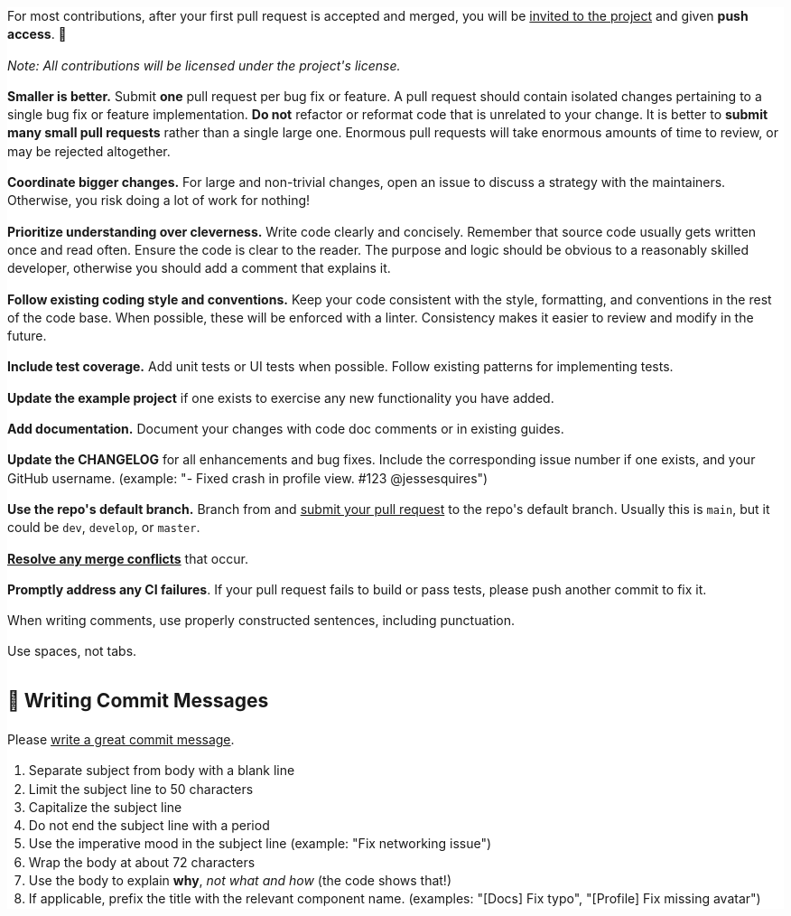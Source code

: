 For most contributions, after your first pull request is accepted and merged, you will be [invited to the project](https://help.github.com/en/github/setting-up-and-managing-your-github-user-account/inviting-collaborators-to-a-personal-repository) and given **push access**. 🎉

_Note: All contributions will be licensed under the project's license._

**Smaller is better.** Submit **one** pull request per bug fix or feature. A pull request should contain isolated changes pertaining to a single bug fix or feature implementation. **Do not** refactor or reformat code that is unrelated to your change. It is better to **submit many small pull requests** rather than a single large one. Enormous pull requests will take enormous amounts of time to review, or may be rejected altogether.

**Coordinate bigger changes.** For large and non-trivial changes, open an issue to discuss a strategy with the maintainers. Otherwise, you risk doing a lot of work for nothing!

**Prioritize understanding over cleverness.** Write code clearly and concisely. Remember that source code usually gets written once and read often. Ensure the code is clear to the reader. The purpose and logic should be obvious to a reasonably skilled developer, otherwise you should add a comment that explains it.

**Follow existing coding style and conventions.** Keep your code consistent with the style, formatting, and conventions in the rest of the code base. When possible, these will be enforced with a linter. Consistency makes it easier to review and modify in the future.

**Include test coverage.** Add unit tests or UI tests when possible. Follow existing patterns for implementing tests.

**Update the example project** if one exists to exercise any new functionality you have added.

**Add documentation.** Document your changes with code doc comments or in existing guides.

**Update the CHANGELOG** for all enhancements and bug fixes. Include the corresponding issue number if one exists, and your GitHub username. (example: "- Fixed crash in profile view. #123 @jessesquires")

**Use the repo's default branch.** Branch from and [submit your pull request](https://help.github.com/en/github/collaborating-with-issues-and-pull-requests/creating-a-pull-request-from-a-fork) to the repo's default branch. Usually this is `main`, but it could be `dev`, `develop`, or `master`.

[**Resolve any merge conflicts**](https://help.github.com/en/github/collaborating-with-issues-and-pull-requests/resolving-a-merge-conflict-on-github) that occur.

**Promptly address any CI failures**. If your pull request fails to build or pass tests, please push another commit to fix it.

When writing comments, use properly constructed sentences, including punctuation.

Use spaces, not tabs.

## 📝 Writing Commit Messages

Please [write a great commit message](https://chris.beams.io/posts/git-commit/).

1.  Separate subject from body with a blank line
2.  Limit the subject line to 50 characters
3.  Capitalize the subject line
4.  Do not end the subject line with a period
5.  Use the imperative mood in the subject line (example: "Fix networking issue")
6.  Wrap the body at about 72 characters
7.  Use the body to explain **why**, _not what and how_ (the code shows that!)
8.  If applicable, prefix the title with the relevant component name. (examples: "\[Docs\] Fix typo", "\[Profile\] Fix missing avatar")
